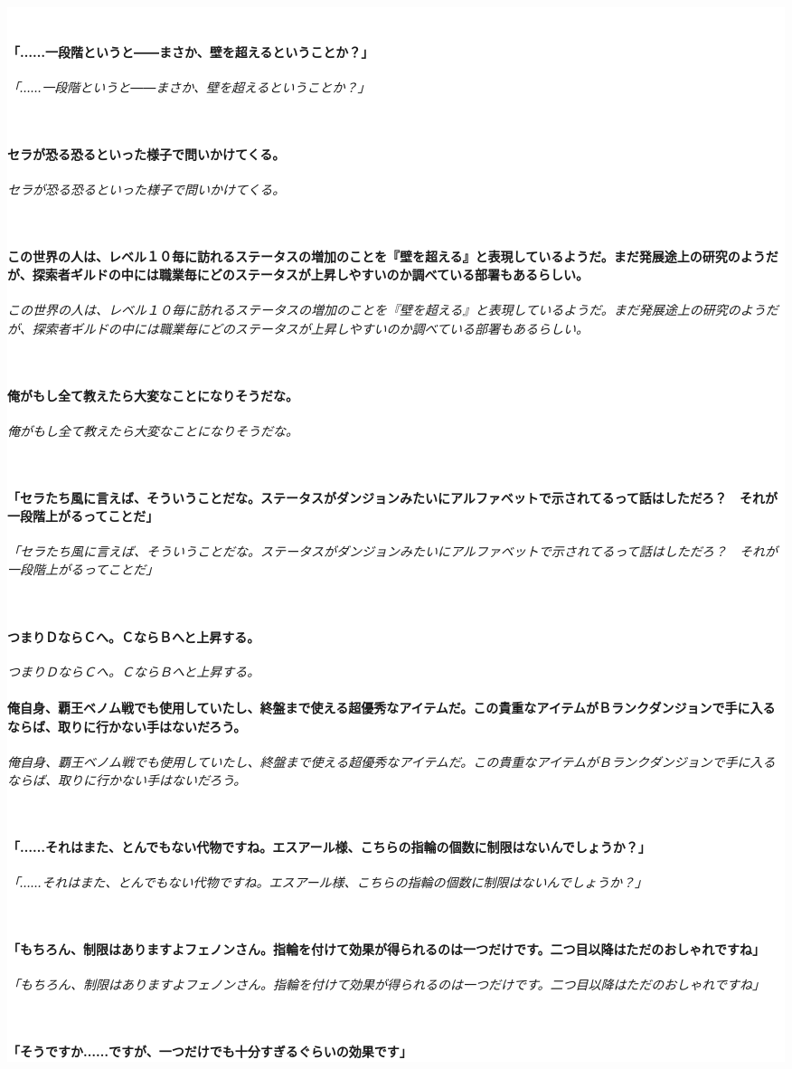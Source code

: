 &nbsp;

#### 「……一段階というと――まさか、壁を超えるということか？」

*「……一段階というと――まさか、壁を超えるということか？」*

&nbsp;

#### セラが恐る恐るといった様子で問いかけてくる。

*セラが恐る恐るといった様子で問いかけてくる。*

&nbsp;

#### この世界の人は、レベル１０毎に訪れるステータスの増加のことを『壁を超える』と表現しているようだ。まだ発展途上の研究のようだが、探索者ギルドの中には職業毎にどのステータスが上昇しやすいのか調べている部署もあるらしい。

*この世界の人は、レベル１０毎に訪れるステータスの増加のことを『壁を超える』と表現しているようだ。まだ発展途上の研究のようだが、探索者ギルドの中には職業毎にどのステータスが上昇しやすいのか調べている部署もあるらしい。*

&nbsp;

#### 俺がもし全て教えたら大変なことになりそうだな。

*俺がもし全て教えたら大変なことになりそうだな。*

&nbsp;

#### 「セラたち風に言えば、そういうことだな。ステータスがダンジョンみたいにアルファベットで示されてるって話はしただろ？　それが一段階上がるってことだ」

*「セラたち風に言えば、そういうことだな。ステータスがダンジョンみたいにアルファベットで示されてるって話はしただろ？　それが一段階上がるってことだ」*

&nbsp;

#### つまりＤならＣへ。ＣならＢへと上昇する。

*つまりＤならＣへ。ＣならＢへと上昇する。*

#### 俺自身、覇王ベノム戦でも使用していたし、終盤まで使える超優秀なアイテムだ。この貴重なアイテムがＢランクダンジョンで手に入るならば、取りに行かない手はないだろう。

*俺自身、覇王ベノム戦でも使用していたし、終盤まで使える超優秀なアイテムだ。この貴重なアイテムがＢランクダンジョンで手に入るならば、取りに行かない手はないだろう。*

&nbsp;

#### 「……それはまた、とんでもない代物ですね。エスアール様、こちらの指輪の個数に制限はないんでしょうか？」

*「……それはまた、とんでもない代物ですね。エスアール様、こちらの指輪の個数に制限はないんでしょうか？」*

&nbsp;

#### 「もちろん、制限はありますよフェノンさん。指輪を付けて効果が得られるのは一つだけです。二つ目以降はただのおしゃれですね」

*「もちろん、制限はありますよフェノンさん。指輪を付けて効果が得られるのは一つだけです。二つ目以降はただのおしゃれですね」*

&nbsp;

#### 「そうですか……ですが、一つだけでも十分すぎるぐらいの効果です」
